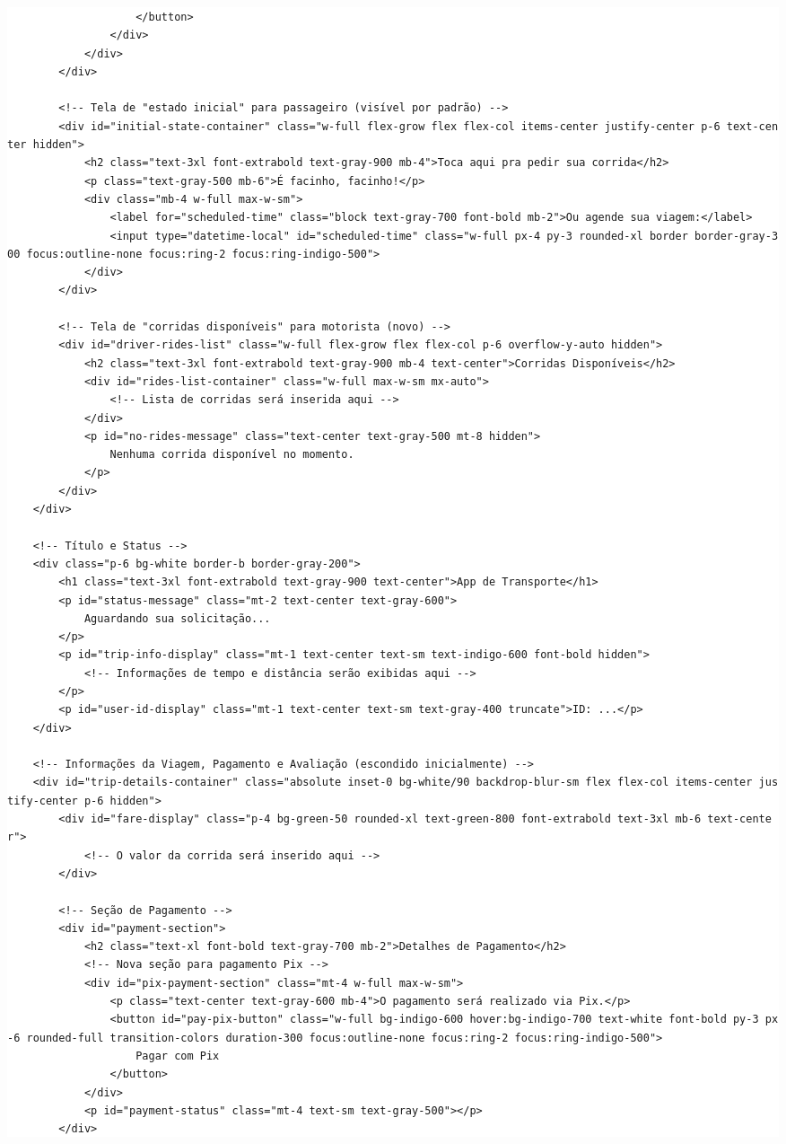                         </button>
                    </div>
                </div>
            </div>
            
            <!-- Tela de "estado inicial" para passageiro (visível por padrão) -->
            <div id="initial-state-container" class="w-full flex-grow flex flex-col items-center justify-center p-6 text-center hidden">
                <h2 class="text-3xl font-extrabold text-gray-900 mb-4">Toca aqui pra pedir sua corrida</h2>
                <p class="text-gray-500 mb-6">É facinho, facinho!</p>
                <div class="mb-4 w-full max-w-sm">
                    <label for="scheduled-time" class="block text-gray-700 font-bold mb-2">Ou agende sua viagem:</label>
                    <input type="datetime-local" id="scheduled-time" class="w-full px-4 py-3 rounded-xl border border-gray-300 focus:outline-none focus:ring-2 focus:ring-indigo-500">
                </div>
            </div>

            <!-- Tela de "corridas disponíveis" para motorista (novo) -->
            <div id="driver-rides-list" class="w-full flex-grow flex flex-col p-6 overflow-y-auto hidden">
                <h2 class="text-3xl font-extrabold text-gray-900 mb-4 text-center">Corridas Disponíveis</h2>
                <div id="rides-list-container" class="w-full max-w-sm mx-auto">
                    <!-- Lista de corridas será inserida aqui -->
                </div>
                <p id="no-rides-message" class="text-center text-gray-500 mt-8 hidden">
                    Nenhuma corrida disponível no momento.
                </p>
            </div>
        </div>

        <!-- Título e Status -->
        <div class="p-6 bg-white border-b border-gray-200">
            <h1 class="text-3xl font-extrabold text-gray-900 text-center">App de Transporte</h1>
            <p id="status-message" class="mt-2 text-center text-gray-600">
                Aguardando sua solicitação...
            </p>
            <p id="trip-info-display" class="mt-1 text-center text-sm text-indigo-600 font-bold hidden">
                <!-- Informações de tempo e distância serão exibidas aqui -->
            </p>
            <p id="user-id-display" class="mt-1 text-center text-sm text-gray-400 truncate">ID: ...</p>
        </div>

        <!-- Informações da Viagem, Pagamento e Avaliação (escondido inicialmente) -->
        <div id="trip-details-container" class="absolute inset-0 bg-white/90 backdrop-blur-sm flex flex-col items-center justify-center p-6 hidden">
            <div id="fare-display" class="p-4 bg-green-50 rounded-xl text-green-800 font-extrabold text-3xl mb-6 text-center">
                <!-- O valor da corrida será inserido aqui -->
            </div>

            <!-- Seção de Pagamento -->
            <div id="payment-section">
                <h2 class="text-xl font-bold text-gray-700 mb-2">Detalhes de Pagamento</h2>
                <!-- Nova seção para pagamento Pix -->
                <div id="pix-payment-section" class="mt-4 w-full max-w-sm">
                    <p class="text-center text-gray-600 mb-4">O pagamento será realizado via Pix.</p>
                    <button id="pay-pix-button" class="w-full bg-indigo-600 hover:bg-indigo-700 text-white font-bold py-3 px-6 rounded-full transition-colors duration-300 focus:outline-none focus:ring-2 focus:ring-indigo-500">
                        Pagar com Pix
                    </button>
                </div>
                <p id="payment-status" class="mt-4 text-sm text-gray-500"></p>
            </div>
